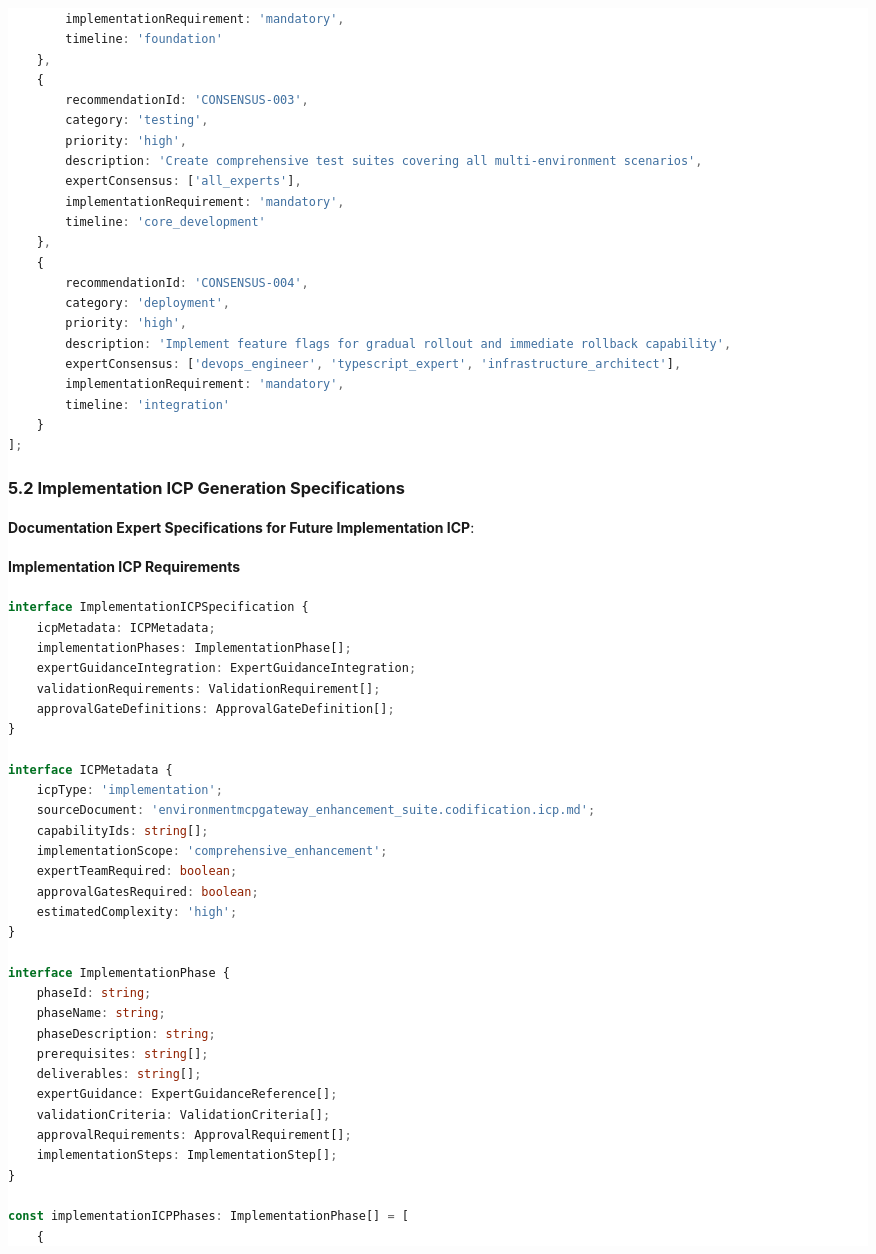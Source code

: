 ```typescript
        implementationRequirement: 'mandatory',
        timeline: 'foundation'
    },
    {
        recommendationId: 'CONSENSUS-003',
        category: 'testing',
        priority: 'high',
        description: 'Create comprehensive test suites covering all multi-environment scenarios',
        expertConsensus: ['all_experts'],
        implementationRequirement: 'mandatory',
        timeline: 'core_development'
    },
    {
        recommendationId: 'CONSENSUS-004',
        category: 'deployment',
        priority: 'high',
        description: 'Implement feature flags for gradual rollout and immediate rollback capability',
        expertConsensus: ['devops_engineer', 'typescript_expert', 'infrastructure_architect'],
        implementationRequirement: 'mandatory',
        timeline: 'integration'
    }
];
```

### **5.2 Implementation ICP Generation Specifications**

**Documentation Expert Specifications for Future Implementation ICP**:

#### **Implementation ICP Requirements**

```typescript
interface ImplementationICPSpecification {
    icpMetadata: ICPMetadata;
    implementationPhases: ImplementationPhase[];
    expertGuidanceIntegration: ExpertGuidanceIntegration;
    validationRequirements: ValidationRequirement[];
    approvalGateDefinitions: ApprovalGateDefinition[];
}

interface ICPMetadata {
    icpType: 'implementation';
    sourceDocument: 'environmentmcpgateway_enhancement_suite.codification.icp.md';
    capabilityIds: string[];
    implementationScope: 'comprehensive_enhancement';
    expertTeamRequired: boolean;
    approvalGatesRequired: boolean;
    estimatedComplexity: 'high';
}

interface ImplementationPhase {
    phaseId: string;
    phaseName: string;
    phaseDescription: string;
    prerequisites: string[];
    deliverables: string[];
    expertGuidance: ExpertGuidanceReference[];
    validationCriteria: ValidationCriteria[];
    approvalRequirements: ApprovalRequirement[];
    implementationSteps: ImplementationStep[];
}

const implementationICPPhases: ImplementationPhase[] = [
    {
```